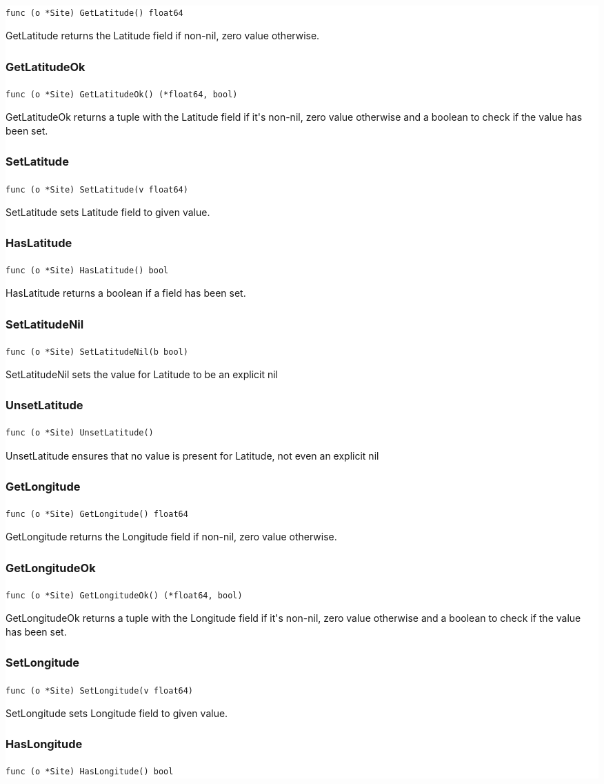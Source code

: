 `func (o *Site) GetLatitude() float64`

GetLatitude returns the Latitude field if non-nil, zero value otherwise.

### GetLatitudeOk

`func (o *Site) GetLatitudeOk() (*float64, bool)`

GetLatitudeOk returns a tuple with the Latitude field if it's non-nil, zero value otherwise
and a boolean to check if the value has been set.

### SetLatitude

`func (o *Site) SetLatitude(v float64)`

SetLatitude sets Latitude field to given value.

### HasLatitude

`func (o *Site) HasLatitude() bool`

HasLatitude returns a boolean if a field has been set.

### SetLatitudeNil

`func (o *Site) SetLatitudeNil(b bool)`

 SetLatitudeNil sets the value for Latitude to be an explicit nil

### UnsetLatitude
`func (o *Site) UnsetLatitude()`

UnsetLatitude ensures that no value is present for Latitude, not even an explicit nil
### GetLongitude

`func (o *Site) GetLongitude() float64`

GetLongitude returns the Longitude field if non-nil, zero value otherwise.

### GetLongitudeOk

`func (o *Site) GetLongitudeOk() (*float64, bool)`

GetLongitudeOk returns a tuple with the Longitude field if it's non-nil, zero value otherwise
and a boolean to check if the value has been set.

### SetLongitude

`func (o *Site) SetLongitude(v float64)`

SetLongitude sets Longitude field to given value.

### HasLongitude

`func (o *Site) HasLongitude() bool`
